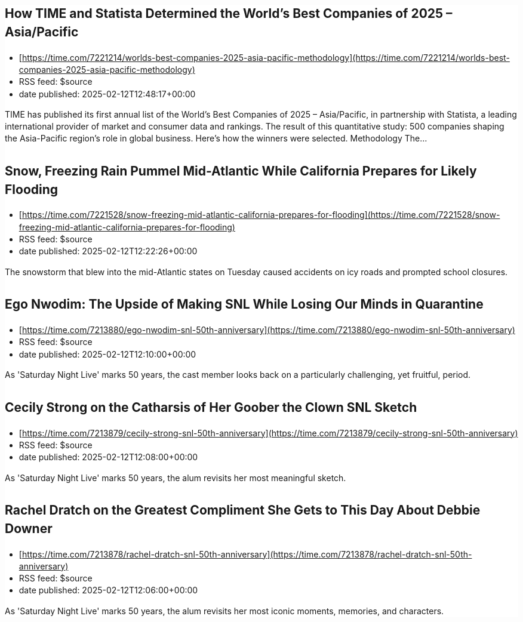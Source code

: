 ## How TIME and Statista Determined the World’s Best Companies of 2025 – Asia/Pacific
 - [https://time.com/7221214/worlds-best-companies-2025-asia-pacific-methodology](https://time.com/7221214/worlds-best-companies-2025-asia-pacific-methodology)
 - RSS feed: $source
 - date published: 2025-02-12T12:48:17+00:00

TIME has published its first annual list of the World&#8217;s Best Companies of 2025 &#8211; Asia/Pacific, in partnership with Statista, a leading international provider of market and consumer data and rankings. The result of this quantitative study: 500 companies shaping the Asia-Pacific region&#8217;s role in global business. Here&#8217;s how the winners were selected. Methodology The&#8230;

## Snow, Freezing Rain Pummel Mid-Atlantic While California Prepares for Likely Flooding
 - [https://time.com/7221528/snow-freezing-mid-atlantic-california-prepares-for-flooding](https://time.com/7221528/snow-freezing-mid-atlantic-california-prepares-for-flooding)
 - RSS feed: $source
 - date published: 2025-02-12T12:22:26+00:00

The snowstorm that blew into the mid-Atlantic states on Tuesday caused accidents on icy roads and prompted school closures.

## Ego Nwodim: The Upside of Making SNL While Losing Our Minds in Quarantine
 - [https://time.com/7213880/ego-nwodim-snl-50th-anniversary](https://time.com/7213880/ego-nwodim-snl-50th-anniversary)
 - RSS feed: $source
 - date published: 2025-02-12T12:10:00+00:00

As 'Saturday Night Live' marks 50 years, the cast member looks back on a particularly challenging, yet fruitful, period.

## Cecily Strong on the Catharsis of Her Goober the Clown SNL Sketch
 - [https://time.com/7213879/cecily-strong-snl-50th-anniversary](https://time.com/7213879/cecily-strong-snl-50th-anniversary)
 - RSS feed: $source
 - date published: 2025-02-12T12:08:00+00:00

As 'Saturday Night Live' marks 50 years, the alum revisits her most meaningful sketch.

## Rachel Dratch on the Greatest Compliment She Gets to This Day About Debbie Downer
 - [https://time.com/7213878/rachel-dratch-snl-50th-anniversary](https://time.com/7213878/rachel-dratch-snl-50th-anniversary)
 - RSS feed: $source
 - date published: 2025-02-12T12:06:00+00:00

As 'Saturday Night Live' marks 50 years, the alum revisits her most iconic moments, memories, and characters.
